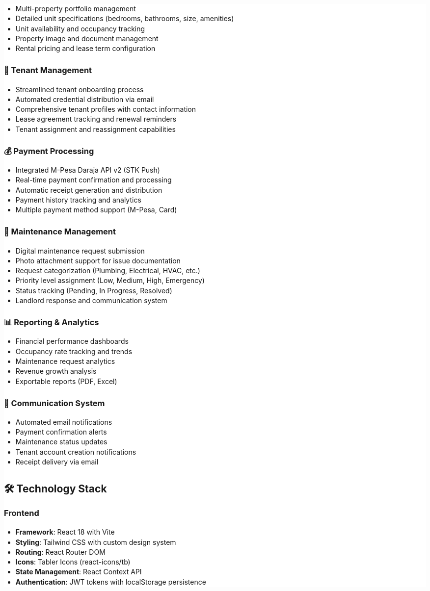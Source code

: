 - Multi-property portfolio management
- Detailed unit specifications (bedrooms, bathrooms, size, amenities)
- Unit availability and occupancy tracking
- Property image and document management
- Rental pricing and lease term configuration

### 👤 Tenant Management

- Streamlined tenant onboarding process
- Automated credential distribution via email
- Comprehensive tenant profiles with contact information
- Lease agreement tracking and renewal reminders
- Tenant assignment and reassignment capabilities

### 💰 Payment Processing

- Integrated M-Pesa Daraja API v2 (STK Push)
- Real-time payment confirmation and processing
- Automatic receipt generation and distribution
- Payment history tracking and analytics
- Multiple payment method support (M-Pesa, Card)

### 🔧 Maintenance Management

- Digital maintenance request submission
- Photo attachment support for issue documentation
- Request categorization (Plumbing, Electrical, HVAC, etc.)
- Priority level assignment (Low, Medium, High, Emergency)
- Status tracking (Pending, In Progress, Resolved)
- Landlord response and communication system

### 📊 Reporting & Analytics

- Financial performance dashboards
- Occupancy rate tracking and trends
- Maintenance request analytics
- Revenue growth analysis
- Exportable reports (PDF, Excel)

### 📧 Communication System

- Automated email notifications
- Payment confirmation alerts
- Maintenance status updates
- Tenant account creation notifications
- Receipt delivery via email

## 🛠 Technology Stack

### Frontend

- **Framework**: React 18 with Vite
- **Styling**: Tailwind CSS with custom design system
- **Routing**: React Router DOM
- **Icons**: Tabler Icons (react-icons/tb)
- **State Management**: React Context API
- **Authentication**: JWT tokens with localStorage persistence
